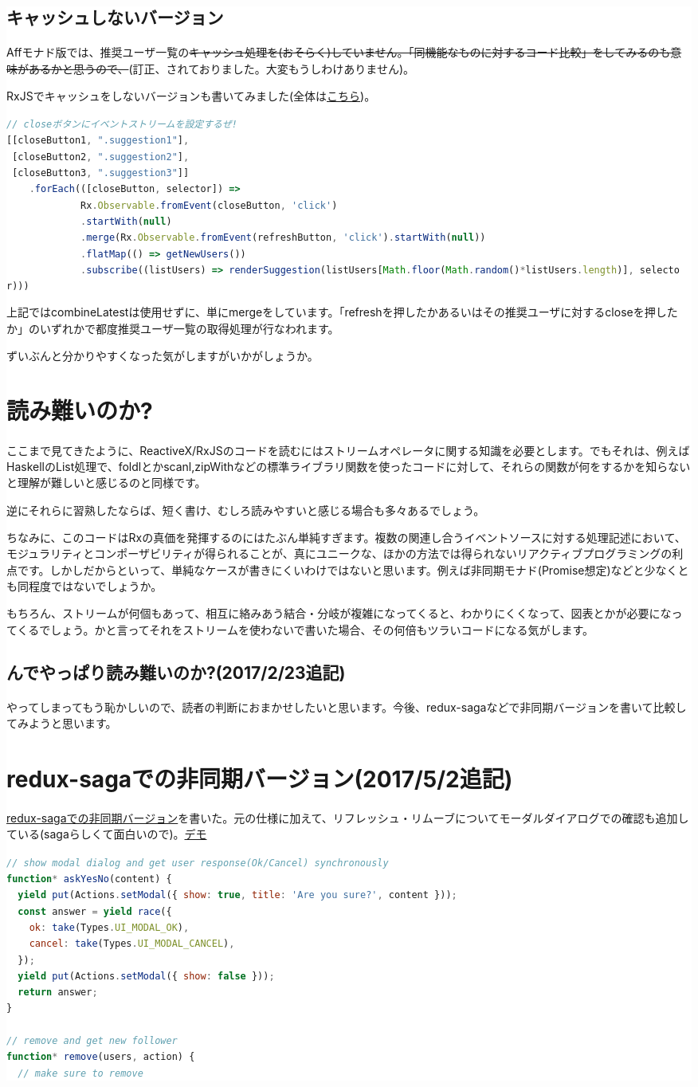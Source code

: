 ## キャッシュしないバージョン

Affモナド版では、推奨ユーザ一覧の<del>キャッシュ処理を(おそらく)していません。「同機能なものに対するコード比較」をしてみるのも意味があるかと思うので、</del>(訂正、されておりました。大変もうしわけありません)。

RxJSでキャッシュをしないバージョンも書いてみました(全体は[こちら](http://jsdo.it/uehaj/rxjs2))。

```JavaScript
// closeボタンにイベントストリームを設定するぜ!
[[closeButton1, ".suggestion1"],
 [closeButton2, ".suggestion2"],
 [closeButton3, ".suggestion3"]]
    .forEach(([closeButton, selector]) =>
             Rx.Observable.fromEvent(closeButton, 'click')
             .startWith(null)
             .merge(Rx.Observable.fromEvent(refreshButton, 'click').startWith(null))
             .flatMap(() => getNewUsers())
             .subscribe((listUsers) => renderSuggestion(listUsers[Math.floor(Math.random()*listUsers.length)], selector)))
```

上記ではcombineLatestは使用せずに、単にmergeをしています。「refreshを押したかあるいはその推奨ユーザに対するcloseを押したか」のいずれかで都度推奨ユーザ一覧の取得処理が行なわれます。

ずいぶんと分かりやすくなった気がしますがいかがしょうか。

# 読み難いのか?

ここまで見てきたように、ReactiveX/RxJSのコードを読むにはストリームオペレータに関する知識を必要とします。でもそれは、例えばHaskellのList処理で、foldlとかscanl,zipWithなどの標準ライブラリ関数を使ったコードに対して、それらの関数が何をするかを知らないと理解が難しいと感じるのと同様です。

逆にそれらに習熟したならば、短く書け、むしろ読みやすいと感じる場合も多々あるでしょう。

ちなみに、このコードはRxの真価を発揮するのにはたぶん単純すぎます。複数の関連し合うイベントソースに対する処理記述において、モジュラリティとコンポーザビリティが得られることが、真にユニークな、ほかの方法では得られないリアクティブプログラミングの利点です。しかしだからといって、単純なケースが書きにくいわけではないと思います。例えば非同期モナド(Promise想定)などと少なくとも同程度ではないでしょうか。

もちろん、ストリームが何個もあって、相互に絡みあう結合・分岐が複雑になってくると、わかりにくくなって、図表とかが必要になってくるでしょう。かと言ってそれをストリームを使わないで書いた場合、その何倍もツラいコードになる気がします。

## んでやっぱり読み難いのか?(2017/2/23追記)

やってしまってもう恥かしいので、読者の判断におまかせしたいと思います。今後、redux-sagaなどで非同期バージョンを書いて比較してみようと思います。

# redux-sagaでの非同期バージョン(2017/5/2追記)

[redux-sagaでの非同期バージョン](https://github.com/uehaj/followbox-redux-saga/blob/master/sagas.js)を書いた。元の仕様に加えて、リフレッシュ・リムーブについてモーダルダイアログでの確認も追加している(sagaらしくて面白いので)。[デモ](https://followbox-redux-saga-vevubwrmcf.now.sh/)

```javascript
// show modal dialog and get user response(Ok/Cancel) synchronously
function* askYesNo(content) {
  yield put(Actions.setModal({ show: true, title: 'Are you sure?', content }));
  const answer = yield race({
    ok: take(Types.UI_MODAL_OK),
    cancel: take(Types.UI_MODAL_CANCEL),
  });
  yield put(Actions.setModal({ show: false }));
  return answer;
}

// remove and get new follower
function* remove(users, action) {
  // make sure to remove
```